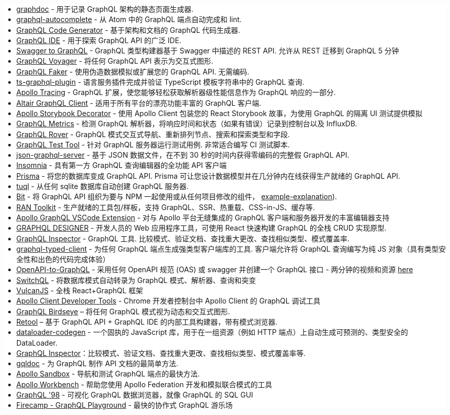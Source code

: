 * [graphdoc](https://github.com/2fd/graphdoc) - 用于记录 GraphQL 架构的静态页面生成器.
* [graphql-autocomplete](https://github.com/orionsoft/atom-graphql-autocomplete) - 从 Atom 中的 GraphQL 端点自动完成和 lint.
* [GraphQL Code Generator](https://github.com/dotansimha/graphql-code-generator) - 基于架构和文档的 GraphQL 代码生成器.
* [GraphQL IDE](https://github.com/andev-software/graphql-ide) - 用于探索 GraphQL API 的广泛 IDE.
* [Swagger to GraphQL](https://github.com/yarax/swagger-to-graphql)  - GraphQL 类型构建器基于 Swagger 中描述的 REST API. 允许从 REST 迁移到 GraphQL 5 分钟
* [GraphQL Voyager](https://github.com/APIs-guru/graphql-voyager) - 将任何 GraphQL API 表示为交互式图形.
* [GraphQL Faker](https://github.com/APIs-guru/graphql-faker)  - 使用伪造数据模拟或扩展您的 GraphQL API. 无需编码.
* [ts-graphql-plugin](https://github.com/Quramy/ts-graphql-plugin) - 语言服务插件完成并验证 TypeScript 模板字符串中的 GraphQL 查询.
* [Apollo Tracing](https://github.com/apollographql/apollo-tracing) - GraphQL 扩展，使您能够轻松获取解析器级性能信息作为 GraphQL 响应的一部分.
* [Altair GraphQL Client](https://github.com/imolorhe/altair) - 适用于所有平台的漂亮功能丰富的 GraphQL 客户端.
* [Apollo Storybook Decorator](https://github.com/abhiaiyer91/apollo-storybook-decorator) - 使用 Apollo Client 包装您的 React Storybook 故事，为使用 GraphQL 的隔离 UI 测试提供模拟
* [GraphQL Metrics](https://github.com/Workpop/graphql-utils/tree/master/packages/graphql-metrics) - 检测 GraphQL 解析器，将响应时间和状态（如果有错误）记录到控制台以及 InfluxDB.
* [GraphQL Rover](https://github.com/Brbb/graphql-rover) - GraphQL 模式交互式导航、重新排列节点、搜索和探索类型和字段.
* [GraphQL Test Tool](https://github.com/ohler55/graphql-test-tool)  - 针对 GraphQL 服务器运行测试用例. 非常适合编写 CI 测试脚本.
* [json-graphql-server](https://github.com/marmelab/json-graphql-server) - 基于 JSON 数据文件，在不到 30 秒的时间内获得零编码的完整假 GraphQL API.
* [Insomnia](https://insomnia.rest/) - 具有第一方 GraphQL 查询编辑器的全功能 API 客户端
* [Prisma](https://github.com/prisma/prisma)  - 将您的数据库变成 GraphQL API.  Prisma 可让您设计数据模型并在几分钟内在线获得生产就绪的 GraphQL API.
* [tuql](https://github.com/bradleyboy/tuql) - 从任何 sqlite 数据库自动创建 GraphQL 服务器.
* [Bit](https://github.com/teambit/bit) - 将 GraphQL API 组织为要与 NPM 一起使用或从任何项目修改的组件， [example-explanation](https://hackernoon.com/make-your-graphql-api-easier-to-adopt-through-components-74b022f195c1)).
* [RAN Toolkit](https://github.com/sly777/ran) - 生产就绪的工具包/样板，支持 GraphQL、SSR、热重载、CSS-in-JS、缓存等.
* [Apollo GraphQL VSCode Extension](https://marketplace.visualstudio.com/items?itemName=apollographql.vscode-apollo) - 对与 Apollo 平台无缝集成的 GraphQL 客户端和服务器开发的丰富编辑器支持
* [GRAPHQL DESIGNER](http://graphqldesigner.com/) - 开发人员的 Web 应用程序工具，可使用 React 快速构建 GraphQL 的全栈 CRUD 实现原型.
* [GraphQL Inspector](https://graphql-inspector.com/)  - GraphQL 工具. 比较模式、验证文档、查找重大更改、查找相似类型、模式覆盖率.
* [graphql-typed-client](https://github.com/helios1138/graphql-typed-client)  - 为任何 GraphQL 端点生成强类型客户端库的工具. 客户端允许将 GraphQL 查询编写为纯 JS 对象（具有类型安全性和出色的代码完成体验）
* [OpenAPI-to-GraphQL](https://github.com/ibm/openapi-to-graphql) - 采用任何 OpenAPI 规范 (OAS) 或 swagger 并创建一个 GraphQL 接口 - 两分钟的视频和资源 [here](https://developer.ibm.com/open/projects/openapi-to-graphql/)
* [SwitchQL](https://github.com/SwitchQL/SwitchQL) - 将数据库模式自动转录为 GraphQL 模式、解析器、查询和突变
* [VulcanJS](http://vulcanjs.org) - 全栈 React+GraphQL 框架
* [Apollo Client Developer Tools](https://github.com/apollographql/apollo-client-devtools) - Chrome 开发者控制台中 Apollo Client 的 GraphQL 调试工具
* [GraphQL Birdseye](https://birdseye.novvum.io) – 将任何 GraphQL 模式视为动态和交互式图形.
* [Retool](https://retool.com/) – 基于 GraphQL API + GraphQL IDE 的内部工具构建器，带有模式浏览器.
* [dataloader-codegen](https://github.com/Yelp/dataloader-codegen) - 一个固执的 JavaScript 库，用于在一组资源（例如 HTTP 端点）上自动生成可预测的、类型安全的 DataLoader.
* [GraphQL Inspector](https://github.com/kamilkisiela/graphql-inspector)：比较模式、验证文档、查找重大更改、查找相似类型、模式覆盖率等.
* [gqldoc](https://github.com/Code-Hex/gqldoc) - 为 GraphQL 制作 API 文档的最简单方法. 
* [Apollo Sandbox](https://sandbox.apollo.dev/) - 导航和测试 GraphQL 端点的最快方法.
* [Apollo Workbench](https://marketplace.visualstudio.com/items?itemName=apollographql.apollo-workbench) - 帮助您使用 Apollo Federation 开发和模拟联合模式的工具
* [GraphQL '98](https://github.com/marcello3d/graphql-98) - 可视化 GraphQL 数据浏览器，就像 GraphQL 的 SQL GUI
* [Firecamp - GraphQL Playground](https://firecamp.app/graphql) - 最快的协作式 GraphQL 游乐场
